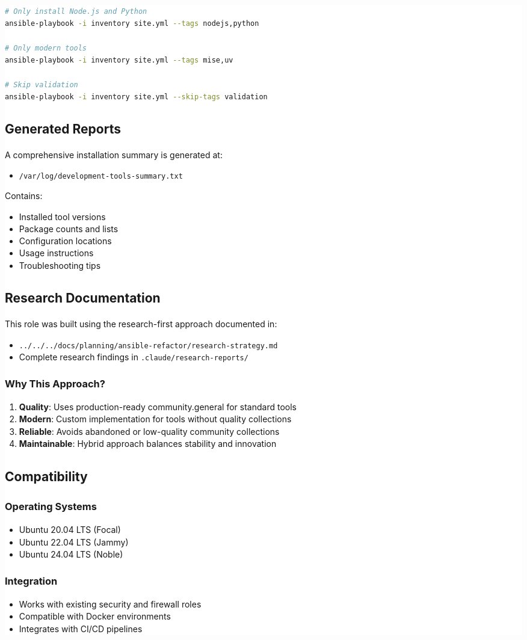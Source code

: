 ```bash
# Only install Node.js and Python
ansible-playbook -i inventory site.yml --tags nodejs,python

# Only modern tools
ansible-playbook -i inventory site.yml --tags mise,uv

# Skip validation
ansible-playbook -i inventory site.yml --skip-tags validation
```

## Generated Reports

A comprehensive installation summary is generated at:

- `/var/log/development-tools-summary.txt`

Contains:

- Installed tool versions
- Package counts and lists
- Configuration locations
- Usage instructions
- Troubleshooting tips

## Research Documentation

This role was built using the research-first approach documented in:

- `../../../docs/planning/ansible-refactor/research-strategy.md`
- Complete research findings in `.claude/research-reports/`

### Why This Approach?

1. **Quality**: Uses production-ready community.general for standard tools
2. **Modern**: Custom implementation for tools without quality collections
3. **Reliable**: Avoids abandoned or low-quality community collections
4. **Maintainable**: Hybrid approach balances stability and innovation

## Compatibility

### Operating Systems

- Ubuntu 20.04 LTS (Focal)
- Ubuntu 22.04 LTS (Jammy)
- Ubuntu 24.04 LTS (Noble)

### Integration

- Works with existing security and firewall roles
- Compatible with Docker environments
- Integrates with CI/CD pipelines
